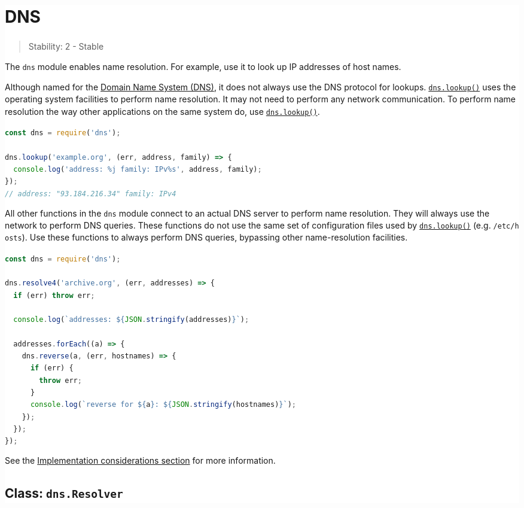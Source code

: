 # DNS



> Stability: 2 - Stable



The `dns` module enables name resolution. For example, use it to look up IP
addresses of host names.

Although named for the [Domain Name System (DNS)][], it does not always use the
DNS protocol for lookups. [`dns.lookup()`][] uses the operating system
facilities to perform name resolution. It may not need to perform any network
communication. To perform name resolution the way other applications on the same
system do, use [`dns.lookup()`][].

```js
const dns = require('dns');

dns.lookup('example.org', (err, address, family) => {
  console.log('address: %j family: IPv%s', address, family);
});
// address: "93.184.216.34" family: IPv4
```

All other functions in the `dns` module connect to an actual DNS server to
perform name resolution. They will always use the network to perform DNS
queries. These functions do not use the same set of configuration files used by
[`dns.lookup()`][] (e.g. `/etc/hosts`). Use these functions to always perform
DNS queries, bypassing other name-resolution facilities.

```js
const dns = require('dns');

dns.resolve4('archive.org', (err, addresses) => {
  if (err) throw err;

  console.log(`addresses: ${JSON.stringify(addresses)}`);

  addresses.forEach((a) => {
    dns.reverse(a, (err, hostnames) => {
      if (err) {
        throw err;
      }
      console.log(`reverse for ${a}: ${JSON.stringify(hostnames)}`);
    });
  });
});
```

See the [Implementation considerations section][] for more information.

## Class: `dns.Resolver`


[DNS error codes]: #dns_error_codes
[Domain Name System (DNS)]: https://en.wikipedia.org/wiki/Domain_Name_System
[Implementation considerations section]: #dns_implementation_considerations
[RFC 5952]: https://tools.ietf.org/html/rfc5952#section-6
[RFC 8482]: https://tools.ietf.org/html/rfc8482
[`--dns-result-order`]: cli.md#cli_dns_result_order_order
[`Error`]: errors.md#errors_class_error
[`UV_THREADPOOL_SIZE`]: cli.md#cli_uv_threadpool_size_size
[`dgram.createSocket()`]: dgram.md#dgram_dgram_createsocket_options_callback
[`dns.getServers()`]: #dns_dns_getservers
[`dns.lookup()`]: #dns_dns_lookup_hostname_options_callback
[`dns.resolve()`]: #dns_dns_resolve_hostname_rrtype_callback
[`dns.resolve4()`]: #dns_dns_resolve4_hostname_options_callback
[`dns.resolve6()`]: #dns_dns_resolve6_hostname_options_callback
[`dns.resolveAny()`]: #dns_dns_resolveany_hostname_callback
[`dns.resolveCaa()`]: #dns_dns_resolvecaa_hostname_callback
[`dns.resolveCname()`]: #dns_dns_resolvecname_hostname_callback
[`dns.resolveMx()`]: #dns_dns_resolvemx_hostname_callback
[`dns.resolveNaptr()`]: #dns_dns_resolvenaptr_hostname_callback
[`dns.resolveNs()`]: #dns_dns_resolvens_hostname_callback
[`dns.resolvePtr()`]: #dns_dns_resolveptr_hostname_callback
[`dns.resolveSoa()`]: #dns_dns_resolvesoa_hostname_callback
[`dns.resolveSrv()`]: #dns_dns_resolvesrv_hostname_callback
[`dns.resolveTxt()`]: #dns_dns_resolvetxt_hostname_callback
[`dns.reverse()`]: #dns_dns_reverse_ip_callback
[`dns.setDefaultResultOrder()`]: #dns_dns_setdefaultresultorder_order
[`dns.setServers()`]: #dns_dns_setservers_servers
[`dnsPromises.getServers()`]: #dns_dnspromises_getservers
[`dnsPromises.lookup()`]: #dns_dnspromises_lookup_hostname_options
[`dnsPromises.resolve()`]: #dns_dnspromises_resolve_hostname_rrtype
[`dnsPromises.resolve4()`]: #dns_dnspromises_resolve4_hostname_options
[`dnsPromises.resolve6()`]: #dns_dnspromises_resolve6_hostname_options
[`dnsPromises.resolveAny()`]: #dns_dnspromises_resolveany_hostname
[`dnsPromises.resolveCaa()`]: #dns_dnspromises_resolvecaa_hostname
[`dnsPromises.resolveCname()`]: #dns_dnspromises_resolvecname_hostname
[`dnsPromises.resolveMx()`]: #dns_dnspromises_resolvemx_hostname
[`dnsPromises.resolveNaptr()`]: #dns_dnspromises_resolvenaptr_hostname
[`dnsPromises.resolveNs()`]: #dns_dnspromises_resolvens_hostname
[`dnsPromises.resolvePtr()`]: #dns_dnspromises_resolveptr_hostname
[`dnsPromises.resolveSoa()`]: #dns_dnspromises_resolvesoa_hostname
[`dnsPromises.resolveSrv()`]: #dns_dnspromises_resolvesrv_hostname
[`dnsPromises.resolveTxt()`]: #dns_dnspromises_resolvetxt_hostname
[`dnsPromises.reverse()`]: #dns_dnspromises_reverse_ip
[`dnsPromises.setDefaultResultOrder()`]: #dns_dnspromises_setdefaultresultorder_order
[`dnsPromises.setServers()`]: #dns_dnspromises_setservers_servers
[`socket.connect()`]: net.md#net_socket_connect_options_connectlistener
[`util.promisify()`]: util.md#util_util_promisify_original
[supported `getaddrinfo` flags]: #dns_supported_getaddrinfo_flags
[worker threads]: worker_threads.md